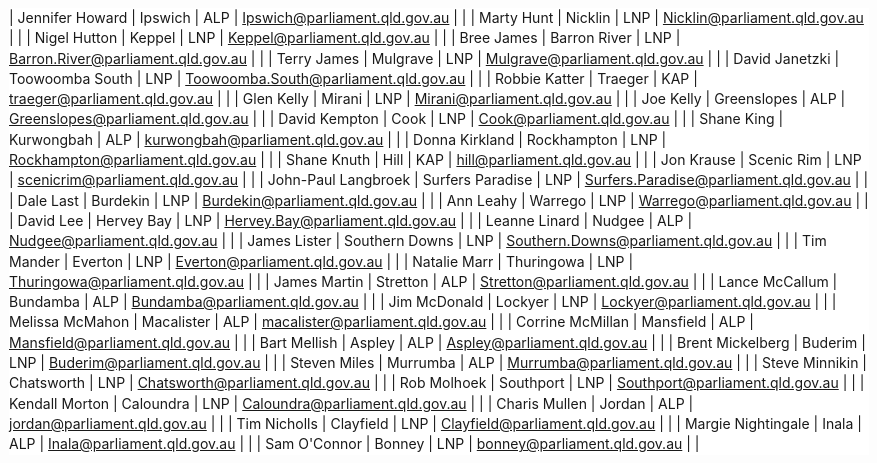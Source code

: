 | Jennifer Howard | Ipswich | ALP | Ipswich@parliament.qld.gov.au |  |
| Marty Hunt | Nicklin | LNP | Nicklin@parliament.qld.gov.au |  |
| Nigel Hutton | Keppel | LNP | Keppel@parliament.qld.gov.au |  |
| Bree James | Barron River | LNP | Barron.River@parliament.qld.gov.au |  |
| Terry James | Mulgrave | LNP | Mulgrave@parliament.qld.gov.au |  |
| David Janetzki | Toowoomba South | LNP | Toowoomba.South@parliament.qld.gov.au |  |
| Robbie Katter | Traeger | KAP | traeger@parliament.qld.gov.au |  |
| Glen Kelly | Mirani | LNP | Mirani@parliament.qld.gov.au |  |
| Joe Kelly | Greenslopes | ALP | Greenslopes@parliament.qld.gov.au |  |
| David Kempton | Cook | LNP | Cook@parliament.qld.gov.au |  |
| Shane King | Kurwongbah | ALP | kurwongbah@parliament.qld.gov.au |  |
| Donna Kirkland | Rockhampton | LNP | Rockhampton@parliament.qld.gov.au |  |
| Shane Knuth | Hill | KAP | hill@parliament.qld.gov.au |  |
| Jon Krause | Scenic Rim | LNP | scenicrim@parliament.qld.gov.au |  |
| John-Paul Langbroek | Surfers Paradise | LNP | Surfers.Paradise@parliament.qld.gov.au |  |
| Dale Last | Burdekin | LNP | Burdekin@parliament.qld.gov.au |  |
| Ann Leahy | Warrego | LNP | Warrego@parliament.qld.gov.au |  |
| David Lee | Hervey Bay | LNP | Hervey.Bay@parliament.qld.gov.au |  |
| Leanne Linard | Nudgee | ALP | Nudgee@parliament.qld.gov.au |  |
| James Lister | Southern Downs | LNP | Southern.Downs@parliament.qld.gov.au |  |
| Tim Mander | Everton | LNP | Everton@parliament.qld.gov.au |  |
| Natalie Marr | Thuringowa | LNP | Thuringowa@parliament.qld.gov.au |  |
| James Martin | Stretton | ALP | Stretton@parliament.qld.gov.au |  |
| Lance McCallum | Bundamba | ALP | Bundamba@parliament.qld.gov.au |  |
| Jim McDonald | Lockyer | LNP | Lockyer@parliament.qld.gov.au |  |
| Melissa McMahon | Macalister | ALP | macalister@parliament.qld.gov.au |  |
| Corrine McMillan | Mansfield | ALP | Mansfield@parliament.qld.gov.au |  |
| Bart Mellish | Aspley | ALP | Aspley@parliament.qld.gov.au |  |
| Brent Mickelberg | Buderim | LNP | Buderim@parliament.qld.gov.au |  |
| Steven Miles | Murrumba | ALP | Murrumba@parliament.qld.gov.au |  |
| Steve Minnikin | Chatsworth | LNP | Chatsworth@parliament.qld.gov.au |  |
| Rob Molhoek | Southport | LNP | Southport@parliament.qld.gov.au |  |
| Kendall Morton | Caloundra | LNP | Caloundra@parliament.qld.gov.au |  |
| Charis Mullen | Jordan | ALP | jordan@parliament.qld.gov.au |  |
| Tim Nicholls | Clayfield | LNP | Clayfield@parliament.qld.gov.au |  |
| Margie Nightingale | Inala | ALP | Inala@parliament.qld.gov.au |  |
| Sam O'Connor | Bonney | LNP | bonney@parliament.qld.gov.au |  |